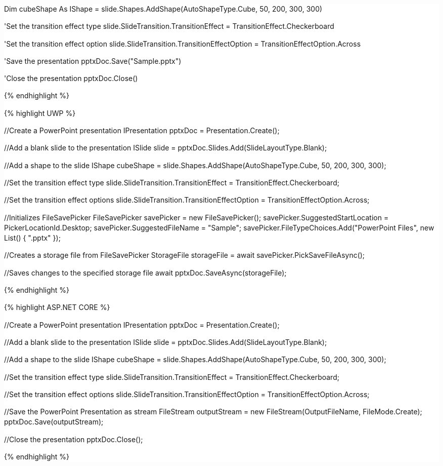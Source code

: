 Dim cubeShape As IShape = slide.Shapes.AddShape(AutoShapeType.Cube, 50, 200, 300, 300)

'Set the transition effect type
slide.SlideTransition.TransitionEffect = TransitionEffect.Checkerboard

'Set the transition effect option
slide.SlideTransition.TransitionEffectOption = TransitionEffectOption.Across

'Save the presentation
pptxDoc.Save("Sample.pptx")

'Close the presentation
pptxDoc.Close()

{% endhighlight %}

{% highlight UWP %}

//Create a PowerPoint presentation
IPresentation pptxDoc = Presentation.Create();

//Add a blank slide to the presentation
ISlide slide = pptxDoc.Slides.Add(SlideLayoutType.Blank);

//Add a shape to the slide
IShape cubeShape = slide.Shapes.AddShape(AutoShapeType.Cube, 50, 200, 300, 300);

//Set the transition effect type 
slide.SlideTransition.TransitionEffect = TransitionEffect.Checkerboard;

//Set the transition effect options
slide.SlideTransition.TransitionEffectOption = TransitionEffectOption.Across;

//Initializes FileSavePicker
FileSavePicker savePicker = new FileSavePicker();
savePicker.SuggestedStartLocation = PickerLocationId.Desktop;
savePicker.SuggestedFileName = "Sample";
savePicker.FileTypeChoices.Add("PowerPoint Files", new List<string>() { ".pptx" });

//Creates a storage file from FileSavePicker
StorageFile storageFile = await savePicker.PickSaveFileAsync();

//Saves changes to the specified storage file
await pptxDoc.SaveAsync(storageFile);

{% endhighlight %}

{% highlight ASP.NET CORE %}

//Create a PowerPoint presentation
IPresentation pptxDoc = Presentation.Create();

//Add a blank slide to the presentation
ISlide slide = pptxDoc.Slides.Add(SlideLayoutType.Blank);

//Add a shape to the slide
IShape cubeShape = slide.Shapes.AddShape(AutoShapeType.Cube, 50, 200, 300, 300);

//Set the transition effect type 
slide.SlideTransition.TransitionEffect = TransitionEffect.Checkerboard;

//Set the transition effect options
slide.SlideTransition.TransitionEffectOption = TransitionEffectOption.Across;

//Save the PowerPoint Presentation as stream
FileStream outputStream = new FileStream(OutputFileName, FileMode.Create);
pptxDoc.Save(outputStream);

//Close the presentation
pptxDoc.Close();

{% endhighlight %}
